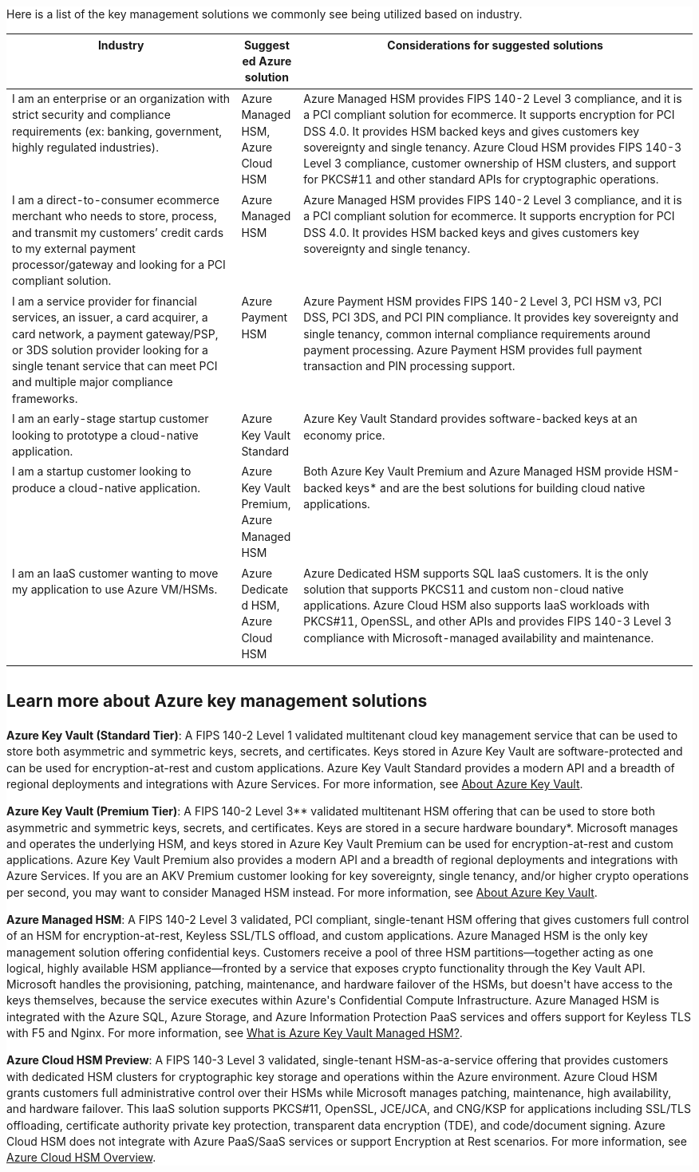 Here is a list of the key management solutions we commonly see being utilized based on industry.

| **Industry** | **Suggested Azure solution** | **Considerations for suggested solutions** |
| --- | --- | --- |
| I am an enterprise or an organization with strict security and compliance requirements (ex: banking, government, highly regulated industries). | Azure Managed HSM, Azure Cloud HSM | Azure Managed HSM provides FIPS 140-2 Level 3 compliance, and it is a PCI compliant solution for ecommerce. It supports encryption for PCI DSS 4.0. It provides HSM backed keys and gives customers key sovereignty and single tenancy. Azure Cloud HSM provides FIPS 140-3 Level 3 compliance, customer ownership of HSM clusters, and support for PKCS#11 and other standard APIs for cryptographic operations. |
| I am a direct-to-consumer ecommerce merchant who needs to store, process, and transmit my customers’ credit cards to my external payment processor/gateway and looking for a PCI compliant solution. | Azure Managed HSM | Azure Managed HSM provides FIPS 140-2 Level 3 compliance, and it is a PCI compliant solution for ecommerce. It supports encryption for PCI DSS 4.0. It provides HSM backed keys and gives customers key sovereignty and single tenancy. |
| I am a service provider for financial services, an issuer, a card acquirer, a card network, a payment gateway/PSP, or 3DS solution provider looking for a single tenant service that can meet PCI and multiple major compliance frameworks. | Azure Payment HSM | Azure Payment HSM provides FIPS 140-2 Level 3, PCI HSM v3, PCI DSS, PCI 3DS, and PCI PIN compliance. It provides key sovereignty and single tenancy, common internal compliance requirements around payment processing. Azure Payment HSM provides full payment transaction and PIN processing support. |
| I am an early-stage startup customer looking to prototype a cloud-native application. | Azure Key Vault Standard | Azure Key Vault Standard provides software-backed keys at an economy price. |
| I am a startup customer looking to produce a cloud-native application. | Azure Key Vault Premium, Azure Managed HSM | Both Azure Key Vault Premium and Azure Managed HSM provide HSM-backed keys* and are the best solutions for building cloud native applications. |
| I am an IaaS customer wanting to move my application to use Azure VM/HSMs. | Azure Dedicated HSM, Azure Cloud HSM | Azure Dedicated HSM supports SQL IaaS customers. It is the only solution that supports PKCS11 and custom non-cloud native applications. Azure Cloud HSM also supports IaaS workloads with PKCS#11, OpenSSL, and other APIs and provides FIPS 140-3 Level 3 compliance with Microsoft-managed availability and maintenance. |


## Learn more about Azure key management solutions

**Azure Key Vault (Standard Tier)**: A FIPS 140-2 Level 1 validated multitenant cloud key management service that can be used to store both asymmetric and symmetric keys, secrets, and certificates. Keys stored in Azure Key Vault are software-protected and can be used for encryption-at-rest and custom applications. Azure Key Vault Standard provides a modern API and a breadth of regional deployments and integrations with Azure Services. For more information, see [About Azure Key Vault](/azure/key-vault/general/overview).

**Azure Key Vault (Premium Tier)**: A FIPS 140-2 Level 3** validated multitenant HSM offering that can be used to store both asymmetric and symmetric keys, secrets, and certificates. Keys are stored in a secure hardware boundary*. Microsoft manages and operates the underlying HSM, and keys stored in Azure Key Vault Premium can be used for encryption-at-rest and custom applications. Azure Key Vault Premium also provides a modern API and a breadth of regional deployments and integrations with Azure Services. If you are an AKV Premium customer looking for key sovereignty, single tenancy, and/or higher crypto operations per second, you may want to consider Managed HSM instead. For more information, see [About Azure Key Vault](/azure/key-vault/general/overview).

**Azure Managed HSM**: A FIPS 140-2 Level 3 validated, PCI compliant, single-tenant HSM offering that gives customers full control of an HSM for encryption-at-rest, Keyless SSL/TLS offload, and custom applications. Azure Managed HSM is the only key management solution offering confidential keys. Customers receive a pool of three HSM partitions—together acting as one logical, highly available HSM appliance—fronted by a service that exposes crypto functionality through the Key Vault API. Microsoft handles the provisioning, patching, maintenance, and hardware failover of the HSMs, but doesn't have access to the keys themselves, because the service executes within Azure's Confidential Compute Infrastructure. Azure Managed HSM is integrated with the Azure SQL, Azure Storage, and Azure Information Protection PaaS services and offers support for Keyless TLS with F5 and Nginx. For more information, see [What is Azure Key Vault Managed HSM?](/azure/key-vault/managed-hsm/overview).

**Azure Cloud HSM Preview**: A FIPS 140-3 Level 3 validated, single-tenant HSM-as-a-service offering that provides customers with dedicated HSM clusters for cryptographic key storage and operations within the Azure environment. Azure Cloud HSM grants customers full administrative control over their HSMs while Microsoft manages patching, maintenance, high availability, and hardware failover. This IaaS solution supports PKCS#11, OpenSSL, JCE/JCA, and CNG/KSP for applications including SSL/TLS offloading, certificate authority private key protection, transparent data encryption (TDE), and code/document signing. Azure Cloud HSM does not integrate with Azure PaaS/SaaS services or support Encryption at Rest scenarios. For more information, see [Azure Cloud HSM Overview](/azure/cloud-hsm/overview).
